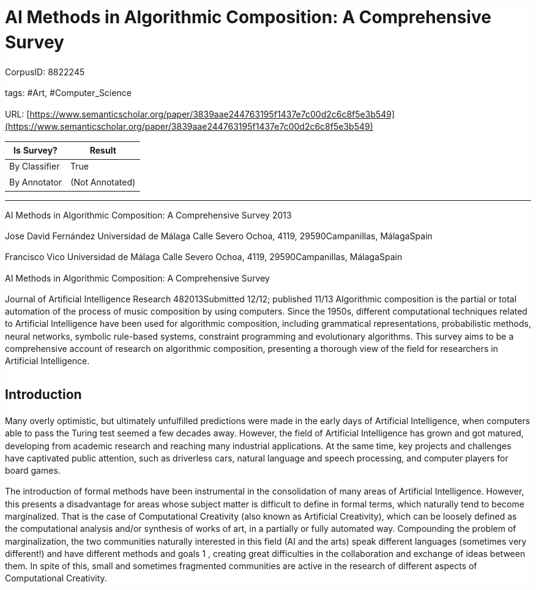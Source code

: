 # AI Methods in Algorithmic Composition: A Comprehensive Survey

CorpusID: 8822245
 
tags: #Art, #Computer_Science

URL: [https://www.semanticscholar.org/paper/3839aae244763195f1437e7c00d2c6c8f5e3b549](https://www.semanticscholar.org/paper/3839aae244763195f1437e7c00d2c6c8f5e3b549)
 
| Is Survey?        | Result          |
| ----------------- | --------------- |
| By Classifier     | True |
| By Annotator      | (Not Annotated) |

---

AI Methods in Algorithmic Composition: A Comprehensive Survey
2013

Jose David Fernández 
Universidad de Málaga
Calle Severo Ochoa, 4119, 29590Campanillas, MálagaSpain

Francisco Vico 
Universidad de Málaga
Calle Severo Ochoa, 4119, 29590Campanillas, MálagaSpain

AI Methods in Algorithmic Composition: A Comprehensive Survey

Journal of Artificial Intelligence Research
482013Submitted 12/12; published 11/13
Algorithmic composition is the partial or total automation of the process of music composition by using computers. Since the 1950s, different computational techniques related to Artificial Intelligence have been used for algorithmic composition, including grammatical representations, probabilistic methods, neural networks, symbolic rule-based systems, constraint programming and evolutionary algorithms. This survey aims to be a comprehensive account of research on algorithmic composition, presenting a thorough view of the field for researchers in Artificial Intelligence.

## Introduction

Many overly optimistic, but ultimately unfulfilled predictions were made in the early days of Artificial Intelligence, when computers able to pass the Turing test seemed a few decades away. However, the field of Artificial Intelligence has grown and got matured, developing from academic research and reaching many industrial applications. At the same time, key projects and challenges have captivated public attention, such as driverless cars, natural language and speech processing, and computer players for board games.

The introduction of formal methods have been instrumental in the consolidation of many areas of Artificial Intelligence. However, this presents a disadvantage for areas whose subject matter is difficult to define in formal terms, which naturally tend to become marginalized. That is the case of Computational Creativity (also known as Artificial Creativity), which can be loosely defined as the computational analysis and/or synthesis of works of art, in a partially or fully automated way. Compounding the problem of marginalization, the two communities naturally interested in this field (AI and the arts) speak different languages (sometimes very different!) and have different methods and goals 1 , creating great difficulties in the collaboration and exchange of ideas between them. In spite of this, small and sometimes fragmented communities are active in the research of different aspects of Computational Creativity.
